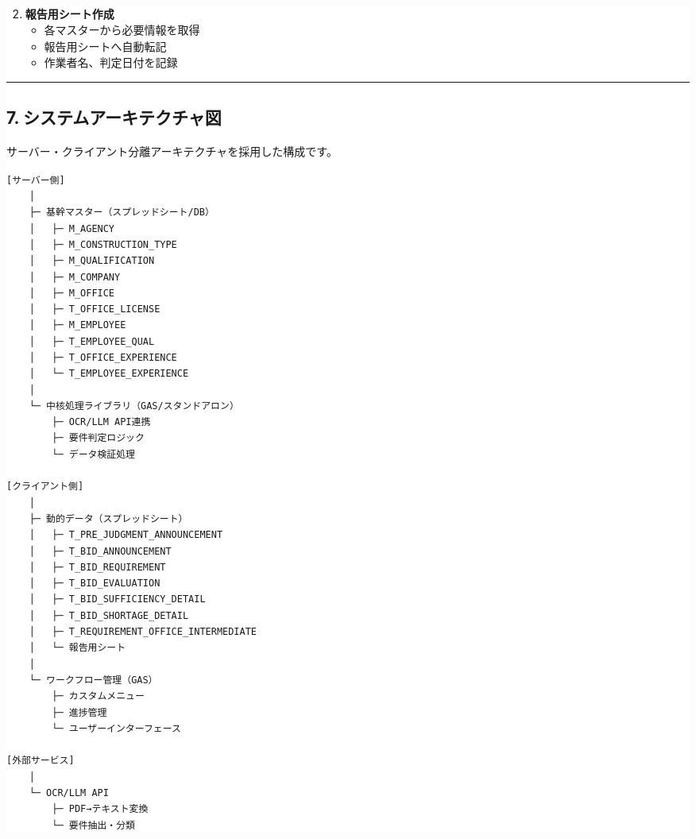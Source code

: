 2. **報告用シート作成**
   * 各マスターから必要情報を取得  
   * 報告用シートへ自動転記  
   * 作業者名、判定日付を記録

---

## **7\. システムアーキテクチャ図**

サーバー・クライアント分離アーキテクチャを採用した構成です。

```
[サーバー側]
    │
    ├─ 基幹マスター（スプレッドシート/DB）
    │   ├─ M_AGENCY
    │   ├─ M_CONSTRUCTION_TYPE
    │   ├─ M_QUALIFICATION
    │   ├─ M_COMPANY
    │   ├─ M_OFFICE
    │   ├─ T_OFFICE_LICENSE
    │   ├─ M_EMPLOYEE
    │   ├─ T_EMPLOYEE_QUAL
    │   ├─ T_OFFICE_EXPERIENCE
    │   └─ T_EMPLOYEE_EXPERIENCE
    │
    └─ 中核処理ライブラリ（GAS/スタンドアロン）
        ├─ OCR/LLM API連携
        ├─ 要件判定ロジック
        └─ データ検証処理

[クライアント側]
    │
    ├─ 動的データ（スプレッドシート）
    │   ├─ T_PRE_JUDGMENT_ANNOUNCEMENT
    │   ├─ T_BID_ANNOUNCEMENT
    │   ├─ T_BID_REQUIREMENT
    │   ├─ T_BID_EVALUATION
    │   ├─ T_BID_SUFFICIENCY_DETAIL
    │   ├─ T_BID_SHORTAGE_DETAIL
    │   ├─ T_REQUIREMENT_OFFICE_INTERMEDIATE
    │   └─ 報告用シート
    │
    └─ ワークフロー管理（GAS）
        ├─ カスタムメニュー
        ├─ 進捗管理
        └─ ユーザーインターフェース

[外部サービス]
    │
    └─ OCR/LLM API
        ├─ PDF→テキスト変換
        └─ 要件抽出・分類
```
